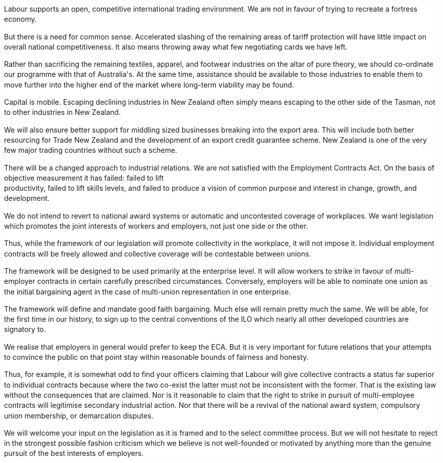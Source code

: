 Labour supports an open, competitive international trading environment. We are not in favour of trying to recreate a fortress economy.

But there is a need for common sense. Accelerated slashing of the remaining areas of tariff protection will have little impact on overall national competitiveness. It also means throwing away what few negotiating cards we have left.

Rather than sacrificing the remaining textiles, apparel, and footwear industries on the altar of pure theory, we should co-ordinate our programme with that of Australia's. At the same time, assistance should be available to those industries to enable them to move further into the higher end of the market where long-term viability may be found.

  
Capital is mobile. Escaping declining industries in New Zealand often simply means escaping to the other side of the Tasman, not to other industries in New Zealand.

We will also ensure better support for middling sized businesses breaking into the export area. This will include both better resourcing for Trade New Zealand and the development of an export credit guarantee scheme. New Zealand is one of the very few major trading countries without such a scheme.

There will be a changed approach to industrial relations. We are not satisfied with the Employment Contracts Act. On the basis of objective measurement it has failed: failed to lift  
productivity, failed to lift skills levels, and failed to produce a vision of common purpose and interest in change, growth, and development.

We do not intend to revert to national award systems or automatic and uncontested coverage of workplaces. We want legislation which promotes the joint interests of workers and employers, not just one side or the other.

Thus, while the framework of our legislation will promote collectivity in the workplace, it will not impose it. Individual employment contracts will be freely allowed and collective coverage will be contestable between unions.

The framework will be designed to be used primarily at the enterprise level. It will allow workers to strike in favour of multi-employer contracts in certain carefully prescribed circumstances. Conversely, employers will be able to nominate one union as the initial bargaining agent in the case of multi-union representation in one enterprise.

  
The framework will define and mandate good faith bargaining. Much else will remain pretty much the same. We will be able, for the first time in our history, to sign up to the central conventions of the ILO which nearly all other developed countries are signatory to.

We realise that employers in general would prefer to keep the ECA. But it is very important for future relations that your attempts to convince the public on that point stay within reasonable bounds of fairness and honesty.

Thus, for example, it is somewhat odd to find your officers claiming that Labour will give collective contracts a status far superior to individual contracts because where the two co-exist the latter must not be inconsistent with the former. That is the existing law without the consequences that are claimed. Nor is it reasonable to claim that the right to strike in pursuit of multi-employee contracts will legitimise secondary industrial action. Nor that there will be a revival of the national award system, compulsory union membership, or demarcation disputes.

We will welcome your input on the legislation as it is framed and to the select committee process. But we will not hesitate to reject in the strongest possible fashion criticism which we believe is not well-founded or motivated by anything more than the genuine pursuit of the best interests of employers.
